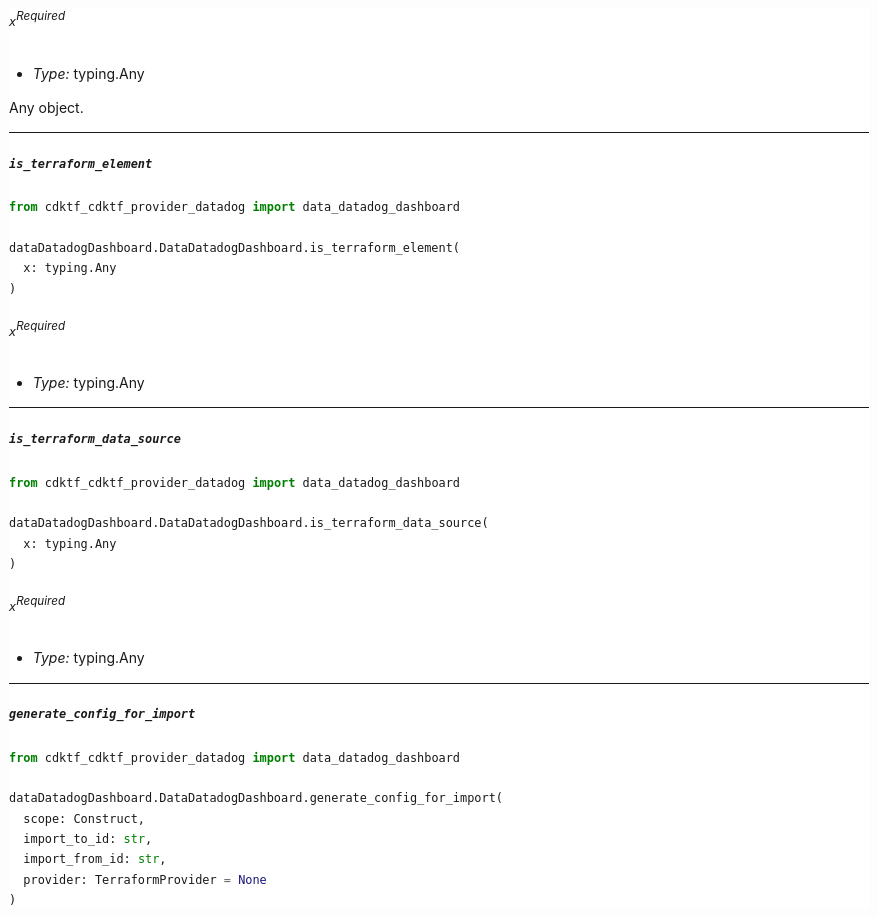 ###### `x`<sup>Required</sup> <a name="x" id="@cdktf/provider-datadog.dataDatadogDashboard.DataDatadogDashboard.isConstruct.parameter.x"></a>

- *Type:* typing.Any

Any object.

---

##### `is_terraform_element` <a name="is_terraform_element" id="@cdktf/provider-datadog.dataDatadogDashboard.DataDatadogDashboard.isTerraformElement"></a>

```python
from cdktf_cdktf_provider_datadog import data_datadog_dashboard

dataDatadogDashboard.DataDatadogDashboard.is_terraform_element(
  x: typing.Any
)
```

###### `x`<sup>Required</sup> <a name="x" id="@cdktf/provider-datadog.dataDatadogDashboard.DataDatadogDashboard.isTerraformElement.parameter.x"></a>

- *Type:* typing.Any

---

##### `is_terraform_data_source` <a name="is_terraform_data_source" id="@cdktf/provider-datadog.dataDatadogDashboard.DataDatadogDashboard.isTerraformDataSource"></a>

```python
from cdktf_cdktf_provider_datadog import data_datadog_dashboard

dataDatadogDashboard.DataDatadogDashboard.is_terraform_data_source(
  x: typing.Any
)
```

###### `x`<sup>Required</sup> <a name="x" id="@cdktf/provider-datadog.dataDatadogDashboard.DataDatadogDashboard.isTerraformDataSource.parameter.x"></a>

- *Type:* typing.Any

---

##### `generate_config_for_import` <a name="generate_config_for_import" id="@cdktf/provider-datadog.dataDatadogDashboard.DataDatadogDashboard.generateConfigForImport"></a>

```python
from cdktf_cdktf_provider_datadog import data_datadog_dashboard

dataDatadogDashboard.DataDatadogDashboard.generate_config_for_import(
  scope: Construct,
  import_to_id: str,
  import_from_id: str,
  provider: TerraformProvider = None
)
```
